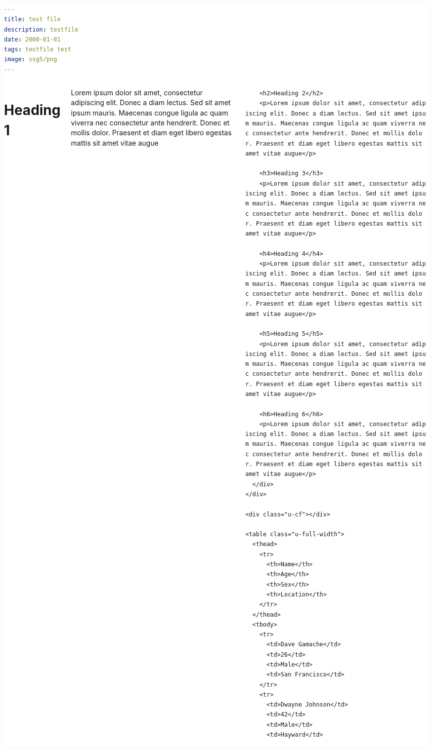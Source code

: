 ```yaml
---
title: test file
description: testfile
date: 2000-01-01
tags: testfile test
image: ssg5/png
---
```


 <div class="row">
      <div class="twelve columns">
        <h1>Heading 1</h1>
        <p>Lorem ipsum dolor sit amet, consectetur adipiscing elit. Donec a diam lectus. Sed sit amet ipsum mauris. Maecenas congue ligula ac quam viverra nec consectetur ante hendrerit. Donec et mollis dolor. Praesent et diam eget libero egestas mattis sit amet vitae augue</p>

        <h2>Heading 2</h2>
        <p>Lorem ipsum dolor sit amet, consectetur adipiscing elit. Donec a diam lectus. Sed sit amet ipsum mauris. Maecenas congue ligula ac quam viverra nec consectetur ante hendrerit. Donec et mollis dolor. Praesent et diam eget libero egestas mattis sit amet vitae augue</p>

        <h3>Heading 3</h3>
        <p>Lorem ipsum dolor sit amet, consectetur adipiscing elit. Donec a diam lectus. Sed sit amet ipsum mauris. Maecenas congue ligula ac quam viverra nec consectetur ante hendrerit. Donec et mollis dolor. Praesent et diam eget libero egestas mattis sit amet vitae augue</p>

        <h4>Heading 4</h4>
        <p>Lorem ipsum dolor sit amet, consectetur adipiscing elit. Donec a diam lectus. Sed sit amet ipsum mauris. Maecenas congue ligula ac quam viverra nec consectetur ante hendrerit. Donec et mollis dolor. Praesent et diam eget libero egestas mattis sit amet vitae augue</p>

        <h5>Heading 5</h5>
        <p>Lorem ipsum dolor sit amet, consectetur adipiscing elit. Donec a diam lectus. Sed sit amet ipsum mauris. Maecenas congue ligula ac quam viverra nec consectetur ante hendrerit. Donec et mollis dolor. Praesent et diam eget libero egestas mattis sit amet vitae augue</p>

        <h6>Heading 6</h6>
        <p>Lorem ipsum dolor sit amet, consectetur adipiscing elit. Donec a diam lectus. Sed sit amet ipsum mauris. Maecenas congue ligula ac quam viverra nec consectetur ante hendrerit. Donec et mollis dolor. Praesent et diam eget libero egestas mattis sit amet vitae augue</p>
      </div>
    </div>

    <div class="u-cf"></div>

    <table class="u-full-width">
      <thead>
        <tr>
          <th>Name</th>
          <th>Age</th>
          <th>Sex</th>
          <th>Location</th>
        </tr>
      </thead>
      <tbody>
        <tr>
          <td>Dave Gamache</td>
          <td>26</td>
          <td>Male</td>
          <td>San Francisco</td>
        </tr>
        <tr>
          <td>Dwayne Johnson</td>
          <td>42</td>
          <td>Male</td>
          <td>Hayward</td>